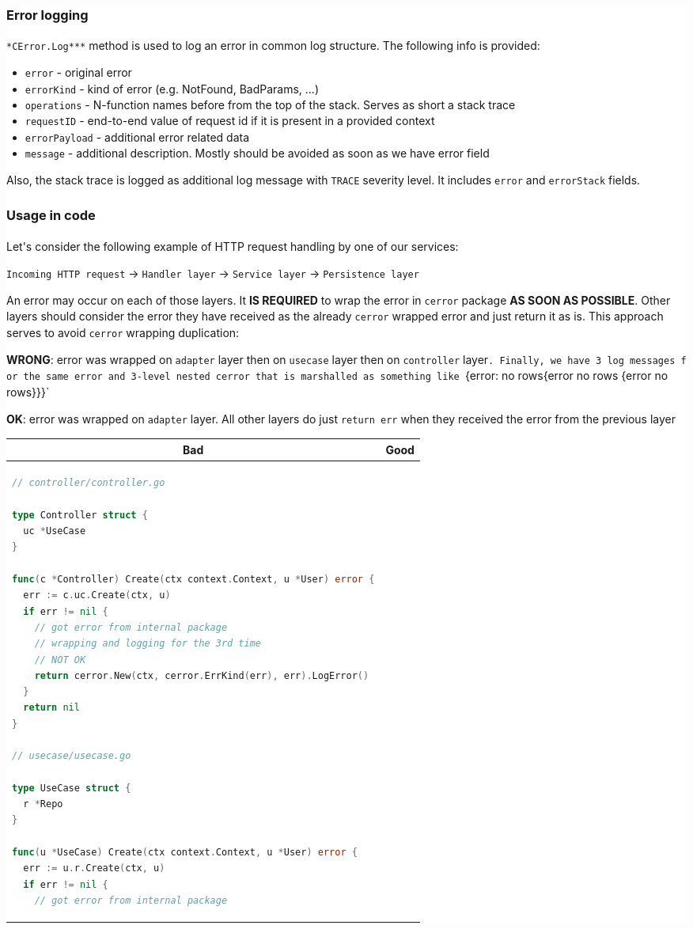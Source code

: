### Error logging

`*CError.Log***` method is used to log an error in common log structure. The following info is provided:
- `error` - original error
- `errorKind` - kind of error (e.g. NotFound, BadParams, ...)
- `operations` - N-function names before from the top of the stack. Serves as short a stack trace
- `requestID` - end-to-end value of request id if it is present in a provided context
- `errorPayload` - additional error related data
- `message` - additional description. Mostly should be avoided as soon as we have error field

Also, the stack trace is logged as additional log message with `TRACE` severity level.
It includes `error` and `errorStack` fields.


### Usage in code

Let's consider the following example of HTTP request handling by one of our services:

`Incoming HTTP request` -> `Handler layer` -> `Service layer` -> `Persistence layer`

An error may occur on each of those layers. It __IS REQUIRED__ to wrap the error
in `cerror` package __AS SOON AS POSSIBLE__. Other layers should consider the
error they have received as the already `cerror` wrapped error and just return
it as is. This approach serves to avoid `cerror` wrapping duplication:

__WRONG__: error was wrapped on `adapter` layer then on `usecase` layer
then on `controller` layer`. Finally, we have 3 log messages for the same error and 3-level nested cerror
that is marshalled as something like `{error: no rows{error no rows {error no rows}}}`

__OK__: error was wrapped on `adapter` layer. All other layers do just `return err`
when they received the error from the previous layer

<table>
<thead><tr><th>Bad</th><th>Good</th></tr></thead>
<tbody>
<tr><td>

```go
// controller/controller.go

type Controller struct {
  uc *UseCase
}

func(c *Controller) Create(ctx context.Context, u *User) error {
  err := c.uc.Create(ctx, u)
  if err != nil {
    // got error from internal package
    // wrapping and logging for the 3rd time
    // NOT OK
    return cerror.New(ctx, cerror.ErrKind(err), err).LogError()
  }
  return nil
}

// usecase/usecase.go

type UseCase struct {
  r *Repo
}

func(u *UseCase) Create(ctx context.Context, u *User) error {
  err := u.r.Create(ctx, u)
  if err != nil {
    // got error from internal package
```
